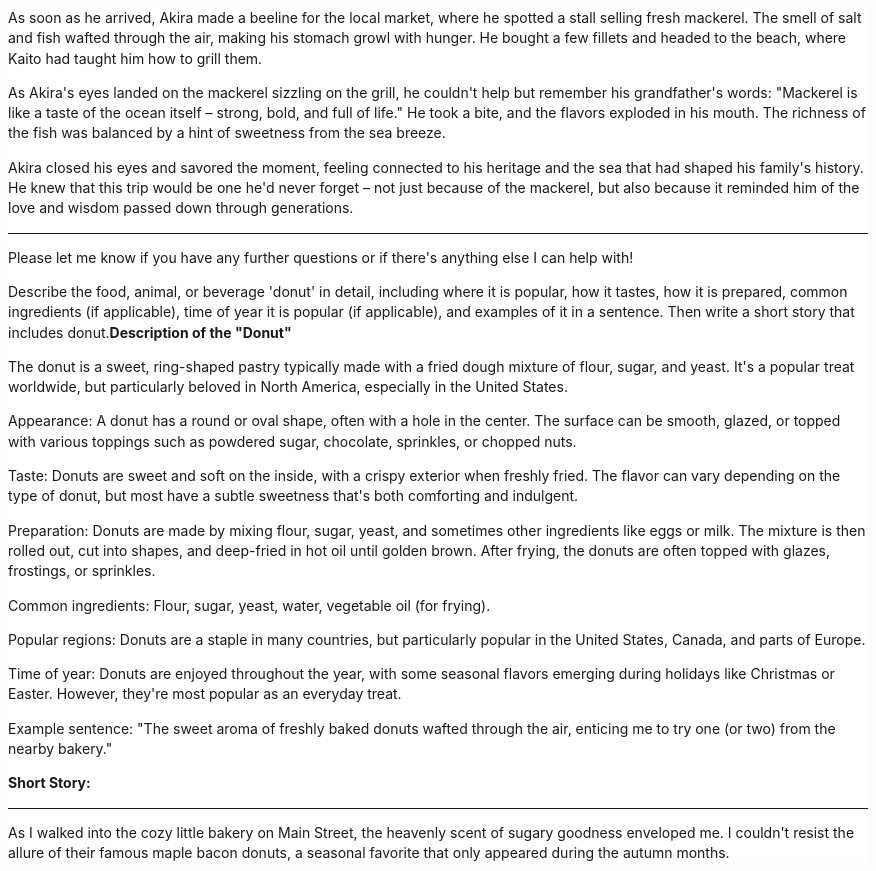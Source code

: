 As soon as he arrived, Akira made a beeline for the local market, where he spotted a stall selling fresh mackerel. The smell of salt and fish wafted through the air, making his stomach growl with hunger. He bought a few fillets and headed to the beach, where Kaito had taught him how to grill them.

As Akira's eyes landed on the mackerel sizzling on the grill, he couldn't help but remember his grandfather's words: "Mackerel is like a taste of the ocean itself – strong, bold, and full of life." He took a bite, and the flavors exploded in his mouth. The richness of the fish was balanced by a hint of sweetness from the sea breeze.

Akira closed his eyes and savored the moment, feeling connected to his heritage and the sea that had shaped his family's history. He knew that this trip would be one he'd never forget – not just because of the mackerel, but also because it reminded him of the love and wisdom passed down through generations.

---

Please let me know if you have any further questions or if there's anything else I can help with!<end>

Describe the food, animal, or beverage 'donut' in detail, including where it is popular, how it tastes, how it is prepared, common ingredients (if applicable), time of year it is popular (if applicable), and examples of it in a sentence. Then write a short story that includes donut.<start>**Description of the "Donut"**

The donut is a sweet, ring-shaped pastry typically made with a fried dough mixture of flour, sugar, and yeast. It's a popular treat worldwide, but particularly beloved in North America, especially in the United States.

Appearance: A donut has a round or oval shape, often with a hole in the center. The surface can be smooth, glazed, or topped with various toppings such as powdered sugar, chocolate, sprinkles, or chopped nuts.

Taste: Donuts are sweet and soft on the inside, with a crispy exterior when freshly fried. The flavor can vary depending on the type of donut, but most have a subtle sweetness that's both comforting and indulgent.

Preparation: Donuts are made by mixing flour, sugar, yeast, and sometimes other ingredients like eggs or milk. The mixture is then rolled out, cut into shapes, and deep-fried in hot oil until golden brown. After frying, the donuts are often topped with glazes, frostings, or sprinkles.

Common ingredients: Flour, sugar, yeast, water, vegetable oil (for frying).

Popular regions: Donuts are a staple in many countries, but particularly popular in the United States, Canada, and parts of Europe.

Time of year: Donuts are enjoyed throughout the year, with some seasonal flavors emerging during holidays like Christmas or Easter. However, they're most popular as an everyday treat.

Example sentence: "The sweet aroma of freshly baked donuts wafted through the air, enticing me to try one (or two) from the nearby bakery."

**Short Story:**

---

As I walked into the cozy little bakery on Main Street, the heavenly scent of sugary goodness enveloped me. I couldn't resist the allure of their famous maple bacon donuts, a seasonal favorite that only appeared during the autumn months.
